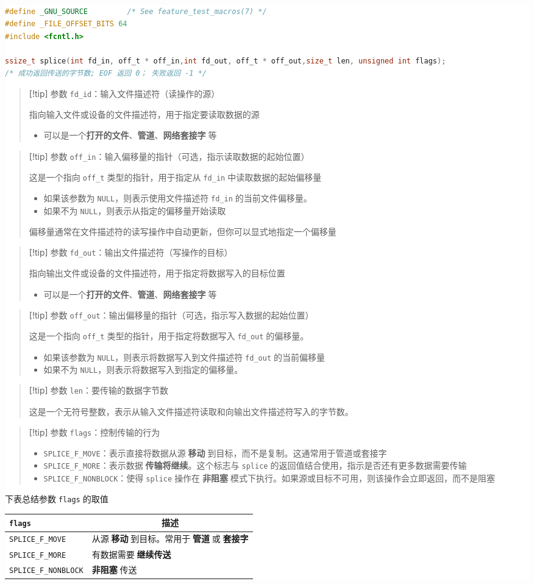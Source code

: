 ```c 
#define _GNU_SOURCE         /* See feature_test_macros(7) */
#define _FILE_OFFSET_BITS 64
#include <fcntl.h>

ssize_t splice(int fd_in, off_t * off_in,int fd_out, off_t * off_out,size_t len, unsigned int flags);
/* 成功返回传送的字节数; EOF 返回 0； 失败返回 -1 */
```

> [!tip] 参数 `fd_id`：输入文件描述符（读操作的源）
> 
> 指向输入文件或设备的文件描述符，用于指定要读取数据的源
> + 可以是一个**打开的文件**、**管道**、**网络套接字** 等
> 

> [!tip] 参数 `off_in`：输入偏移量的指针（可选，指示读取数据的起始位置）
> 
> 这是一个指向 `off_t` 类型的指针，用于指定从 `fd_in` 中读取数据的起始偏移量
> + 如果该参数为 `NULL`，则表示使用文件描述符 `fd_in` 的当前文件偏移量。
> + 如果不为 `NULL`，则表示从指定的偏移量开始读取
> 
> 偏移量通常在文件描述符的读写操作中自动更新，但你可以显式地指定一个偏移量
> 
   
> [!tip] 参数 `fd_out`：输出文件描述符（写操作的目标）
> 
> 指向输出文件或设备的文件描述符，用于指定将数据写入的目标位置
> + 可以是一个**打开的文件**、**管道**、**网络套接字** 等
> 

> [!tip] 参数 `off_out`：输出偏移量的指针（可选，指示写入数据的起始位置）
> 
> 这是一个指向 `off_t` 类型的指针，用于指定将数据写入 `fd_out` 的偏移量。
> + 如果该参数为 `NULL`，则表示将数据写入到文件描述符 `fd_out` 的当前偏移量
> + 如果不为 `NULL`，则表示将数据写入到指定的偏移量。
> 

> [!tip] 参数 `len`：要传输的数据字节数
> 
> 这是一个无符号整数，表示从输入文件描述符读取和向输出文件描述符写入的字节数。
> 

> [!tip] 参数 `flags`：控制传输的行为
> 
> + `SPLICE_F_MOVE`：表示直接将数据从源 **移动** 到目标，而不是复制。这通常用于管道或套接字
> + `SPLICE_F_MORE`：表示数据 **传输将继续**。这个标志与 `splice` 的返回值结合使用，指示是否还有更多数据需要传输
> + `SPLICE_F_NONBLOCK`：使得 `splice` 操作在 **非阻塞** 模式下执行。如果源或目标不可用，则该操作会立即返回，而不是阻塞
> 

下表总结参数 `flags` 的取值

| `flags`             | 描述                                 |
| :------------------ | ---------------------------------- |
| `SPLICE_F_MOVE`     | 从源 **移动** 到目标。常用于 **管道** 或 **套接字** |
| `SPLICE_F_MORE`     | 有数据需要 **继续传送**                     |
| `SPLICE_F_NONBLOCK` | **非阻塞** 传送                         |
